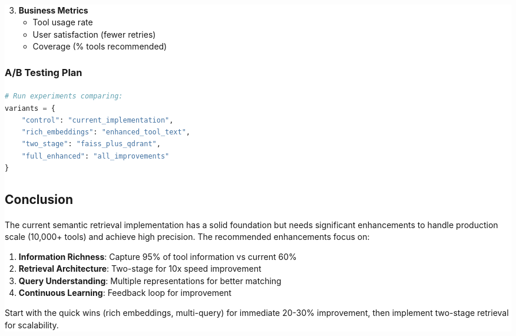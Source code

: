 3. **Business Metrics**
   - Tool usage rate
   - User satisfaction (fewer retries)
   - Coverage (% tools recommended)

### A/B Testing Plan
```python
# Run experiments comparing:
variants = {
    "control": "current_implementation",
    "rich_embeddings": "enhanced_tool_text",
    "two_stage": "faiss_plus_qdrant",
    "full_enhanced": "all_improvements"
}
```

## Conclusion

The current semantic retrieval implementation has a solid foundation but needs significant enhancements to handle production scale (10,000+ tools) and achieve high precision. The recommended enhancements focus on:

1. **Information Richness**: Capture 95% of tool information vs current 60%
2. **Retrieval Architecture**: Two-stage for 10x speed improvement
3. **Query Understanding**: Multiple representations for better matching
4. **Continuous Learning**: Feedback loop for improvement

Start with the quick wins (rich embeddings, multi-query) for immediate 20-30% improvement, then implement two-stage retrieval for scalability.